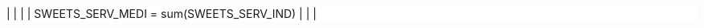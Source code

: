 |                                                                      |                                                                                                                                               |                                                                                                                             |       SWEETS_SERV_MEDI = sum(SWEETS_SERV_IND)
|                                                                                                                             |                                       |